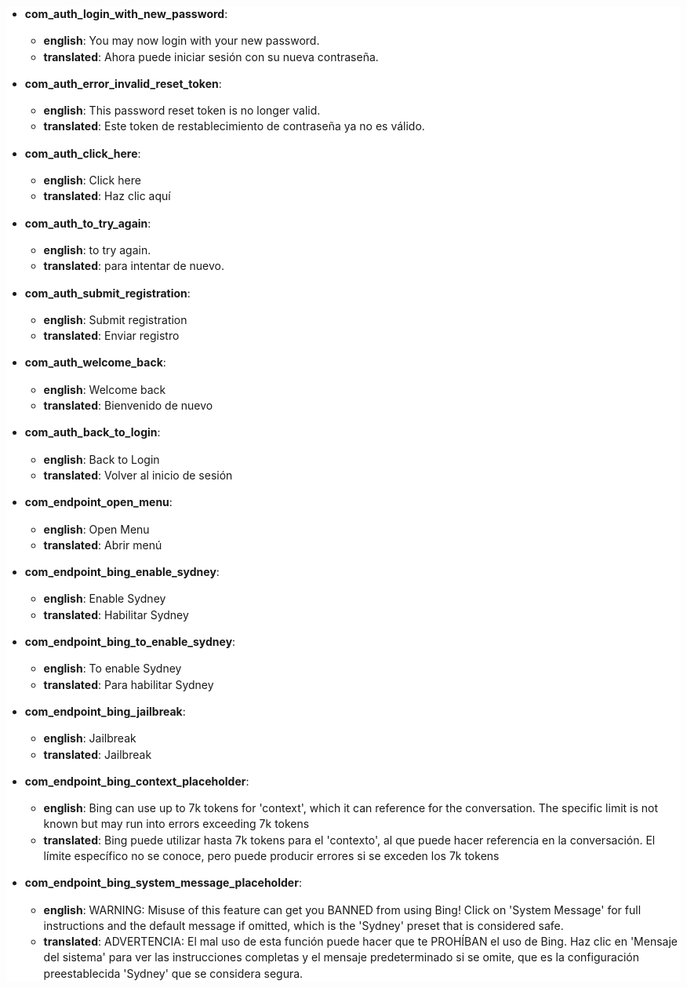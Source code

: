 - **com_auth_login_with_new_password**:
  - **english**: You may now login with your new password.
  - **translated**: Ahora puede iniciar sesión con su nueva contraseña.

- **com_auth_error_invalid_reset_token**:
  - **english**: This password reset token is no longer valid.
  - **translated**: Este token de restablecimiento de contraseña ya no es válido.

- **com_auth_click_here**:
  - **english**: Click here
  - **translated**: Haz clic aquí

- **com_auth_to_try_again**:
  - **english**: to try again.
  - **translated**: para intentar de nuevo.

- **com_auth_submit_registration**:
  - **english**: Submit registration
  - **translated**: Enviar registro

- **com_auth_welcome_back**:
  - **english**: Welcome back
  - **translated**: Bienvenido de nuevo

- **com_auth_back_to_login**:
  - **english**: Back to Login
  - **translated**: Volver al inicio de sesión

- **com_endpoint_open_menu**:
  - **english**: Open Menu
  - **translated**: Abrir menú

- **com_endpoint_bing_enable_sydney**:
  - **english**: Enable Sydney
  - **translated**: Habilitar Sydney

- **com_endpoint_bing_to_enable_sydney**:
  - **english**: To enable Sydney
  - **translated**: Para habilitar Sydney

- **com_endpoint_bing_jailbreak**:
  - **english**: Jailbreak
  - **translated**: Jailbreak

- **com_endpoint_bing_context_placeholder**:
  - **english**: Bing can use up to 7k tokens for 'context', which it can reference for the conversation. The specific limit is not known but may run into errors exceeding 7k tokens
  - **translated**: Bing puede utilizar hasta 7k tokens para el 'contexto', al que puede hacer referencia en la conversación. El límite específico no se conoce, pero puede producir errores si se exceden los 7k tokens

- **com_endpoint_bing_system_message_placeholder**:
  - **english**: WARNING: Misuse of this feature can get you BANNED from using Bing! Click on 'System Message' for full instructions and the default message if omitted, which is the 'Sydney' preset that is considered safe.
  - **translated**: ADVERTENCIA: El mal uso de esta función puede hacer que te PROHÍBAN el uso de Bing. Haz clic en 'Mensaje del sistema' para ver las instrucciones completas y el mensaje predeterminado si se omite, que es la configuración preestablecida 'Sydney' que se considera segura.
